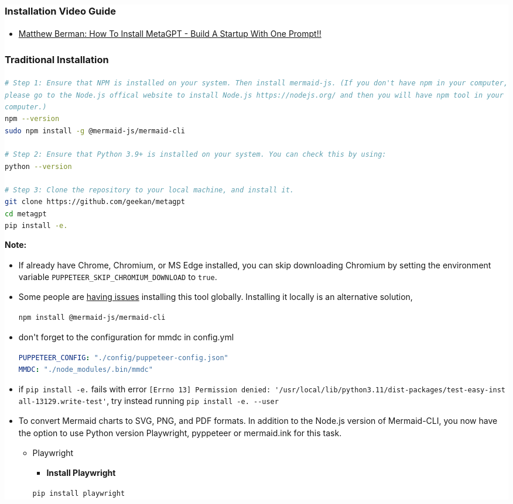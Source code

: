 ### Installation Video Guide

- [Matthew Berman: How To Install MetaGPT - Build A Startup With One Prompt!!](https://youtu.be/uT75J_KG_aY)

### Traditional Installation

```bash
# Step 1: Ensure that NPM is installed on your system. Then install mermaid-js. (If you don't have npm in your computer, please go to the Node.js offical website to install Node.js https://nodejs.org/ and then you will have npm tool in your computer.)
npm --version
sudo npm install -g @mermaid-js/mermaid-cli

# Step 2: Ensure that Python 3.9+ is installed on your system. You can check this by using:
python --version

# Step 3: Clone the repository to your local machine, and install it.
git clone https://github.com/geekan/metagpt
cd metagpt
pip install -e.
```

**Note:**

- If already have Chrome, Chromium, or MS Edge installed, you can skip downloading Chromium by setting the environment variable
  `PUPPETEER_SKIP_CHROMIUM_DOWNLOAD` to `true`.

- Some people are [having issues](https://github.com/mermaidjs/mermaid.cli/issues/15) installing this tool globally. Installing it locally is an alternative solution,

  ```bash
  npm install @mermaid-js/mermaid-cli
  ```

- don't forget to the configuration for mmdc in config.yml

  ```yml
  PUPPETEER_CONFIG: "./config/puppeteer-config.json"
  MMDC: "./node_modules/.bin/mmdc"
  ```

- if `pip install -e.` fails with error `[Errno 13] Permission denied: '/usr/local/lib/python3.11/dist-packages/test-easy-install-13129.write-test'`, try instead running `pip install -e. --user`

- To convert Mermaid charts to SVG, PNG, and PDF formats. In addition to the Node.js version of Mermaid-CLI, you now have the option to use Python version Playwright, pyppeteer or mermaid.ink for this task.

  - Playwright
    - **Install Playwright**

    ```bash
    pip install playwright
    ```
